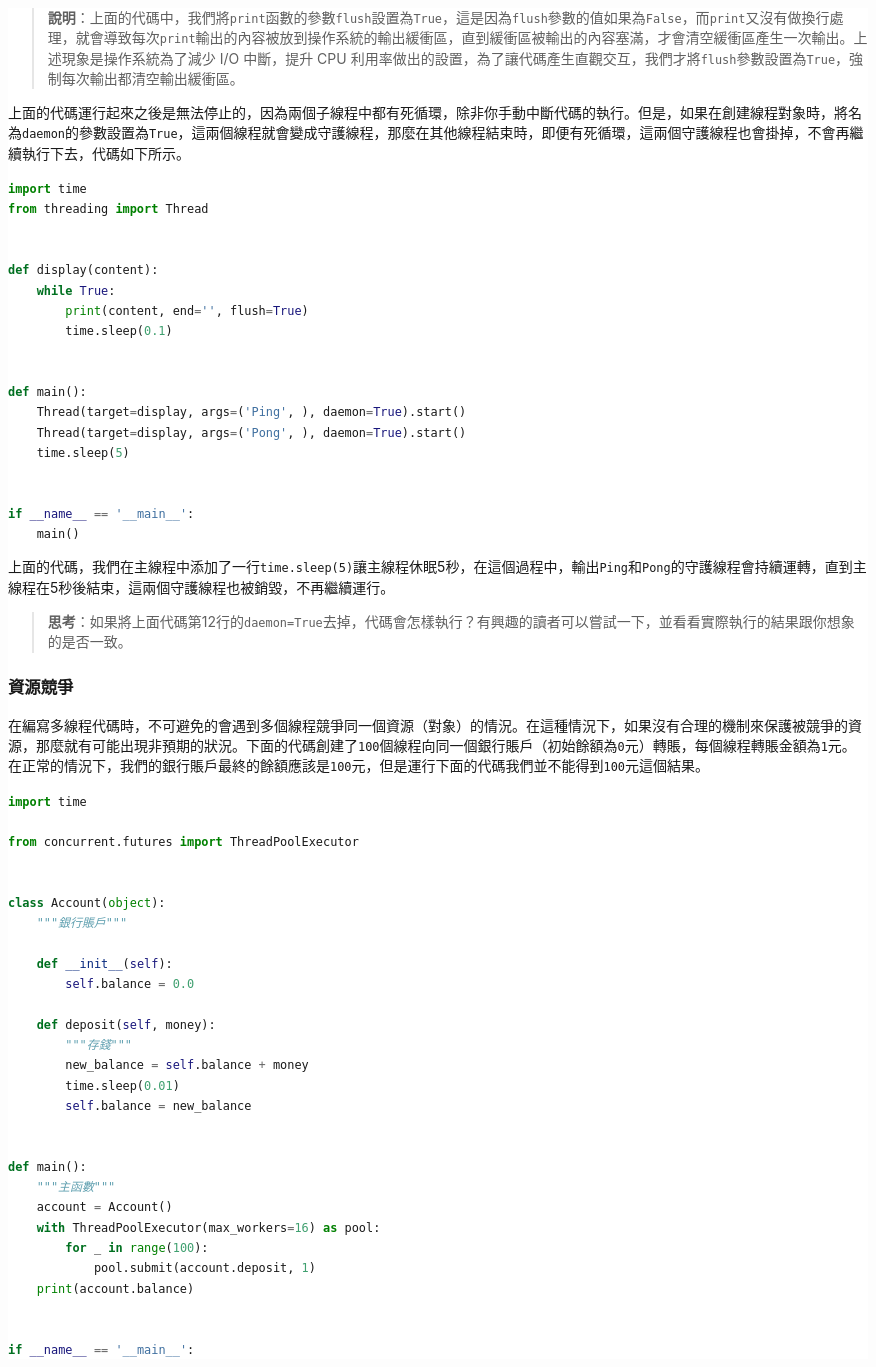 > **說明**：上面的代碼中，我們將`print`函數的參數`flush`設置為`True`，這是因為`flush`參數的值如果為`False`，而`print`又沒有做換行處理，就會導致每次`print`輸出的內容被放到操作系統的輸出緩衝區，直到緩衝區被輸出的內容塞滿，才會清空緩衝區產生一次輸出。上述現象是操作系統為了減少 I/O 中斷，提升 CPU 利用率做出的設置，為了讓代碼產生直觀交互，我們才將`flush`參數設置為`True`，強制每次輸出都清空輸出緩衝區。

上面的代碼運行起來之後是無法停止的，因為兩個子線程中都有死循環，除非你手動中斷代碼的執行。但是，如果在創建線程對象時，將名為`daemon`的參數設置為`True`，這兩個線程就會變成守護線程，那麼在其他線程結束時，即便有死循環，這兩個守護線程也會掛掉，不會再繼續執行下去，代碼如下所示。

 ```Python
 import time
 from threading import Thread
 
 
 def display(content):
     while True:
         print(content, end='', flush=True)
         time.sleep(0.1)
 
 
 def main():
     Thread(target=display, args=('Ping', ), daemon=True).start()
     Thread(target=display, args=('Pong', ), daemon=True).start()
     time.sleep(5)
 
 
 if __name__ == '__main__':
     main()
 ```

上面的代碼，我們在主線程中添加了一行`time.sleep(5)`讓主線程休眠5秒，在這個過程中，輸出`Ping`和`Pong`的守護線程會持續運轉，直到主線程在5秒後結束，這兩個守護線程也被銷毀，不再繼續運行。

> **思考**：如果將上面代碼第12行的`daemon=True`去掉，代碼會怎樣執行？有興趣的讀者可以嘗試一下，並看看實際執行的結果跟你想象的是否一致。

### 資源競爭

在編寫多線程代碼時，不可避免的會遇到多個線程競爭同一個資源（對象）的情況。在這種情況下，如果沒有合理的機制來保護被競爭的資源，那麼就有可能出現非預期的狀況。下面的代碼創建了`100`個線程向同一個銀行賬戶（初始餘額為`0`元）轉賬，每個線程轉賬金額為`1`元。在正常的情況下，我們的銀行賬戶最終的餘額應該是`100`元，但是運行下面的代碼我們並不能得到`100`元這個結果。

```Python
import time

from concurrent.futures import ThreadPoolExecutor


class Account(object):
    """銀行賬戶"""

    def __init__(self):
        self.balance = 0.0

    def deposit(self, money):
        """存錢"""
        new_balance = self.balance + money
        time.sleep(0.01)
        self.balance = new_balance


def main():
    """主函數"""
    account = Account()
    with ThreadPoolExecutor(max_workers=16) as pool:
        for _ in range(100):
            pool.submit(account.deposit, 1)
    print(account.balance)


if __name__ == '__main__':
```
